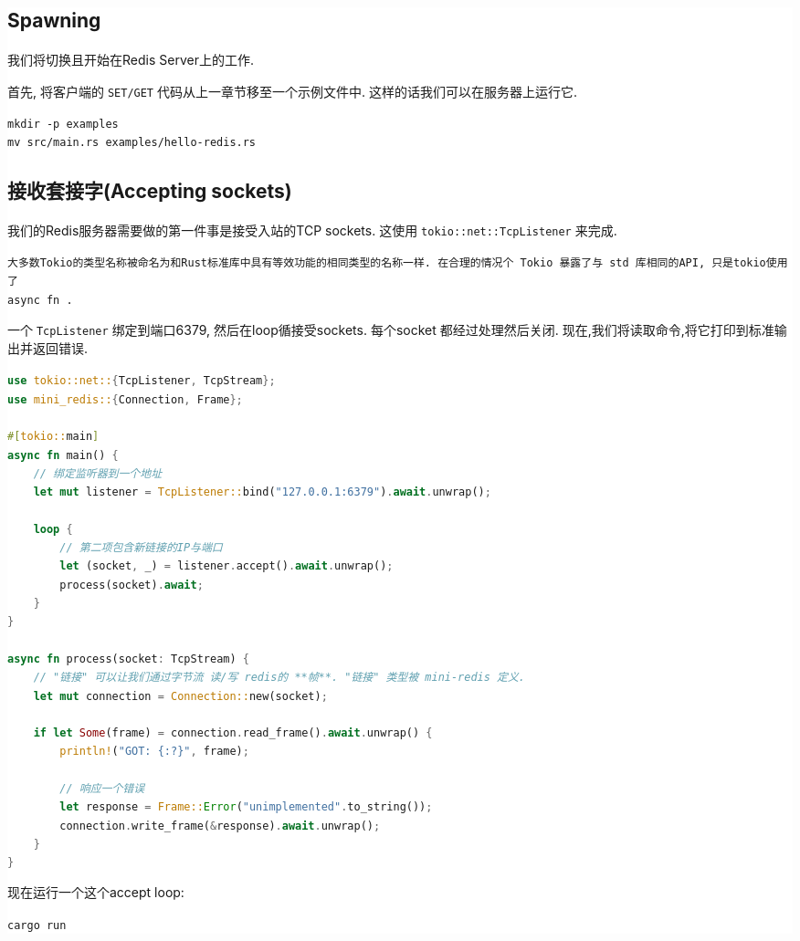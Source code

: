 ## Spawning
我们将切换且开始在Redis Server上的工作.

首先, 将客户端的 `SET/GET` 代码从上一章节移至一个示例文件中. 这样的话我们可以在服务器上运行它.

```shell script
mkdir -p examples
mv src/main.rs examples/hello-redis.rs
```

## 接收套接字(Accepting sockets)
我们的Redis服务器需要做的第一件事是接受入站的TCP sockets. 这使用 `tokio::net::TcpListener` 来完成.

```text
大多数Tokio的类型名称被命名为和Rust标准库中具有等效功能的相同类型的名称一样. 在合理的情况个 Tokio 暴露了与 std 库相同的API, 只是tokio使用了
async fn .
```

一个 `TcpListener` 绑定到端口6379, 然后在loop循接受sockets. 每个socket 都经过处理然后关闭. 现在,我们将读取命令,将它打印到标准输出并返回错误.

```rust
use tokio::net::{TcpListener, TcpStream};
use mini_redis::{Connection, Frame};

#[tokio::main]
async fn main() {
    // 绑定监听器到一个地址
    let mut listener = TcpListener::bind("127.0.0.1:6379").await.unwrap();

    loop {
        // 第二项包含新链接的IP与端口
        let (socket, _) = listener.accept().await.unwrap();
        process(socket).await;
    }
}

async fn process(socket: TcpStream) {
    // "链接" 可以让我们通过字节流 读/写 redis的 **帧**. "链接" 类型被 mini-redis 定义.
    let mut connection = Connection::new(socket);

    if let Some(frame) = connection.read_frame().await.unwrap() {
        println!("GOT: {:?}", frame);

        // 响应一个错误
        let response = Frame::Error("unimplemented".to_string());
        connection.write_frame(&response).await.unwrap();
    }
}
```

现在运行一个这个accept loop:

```shell script
cargo run
```
